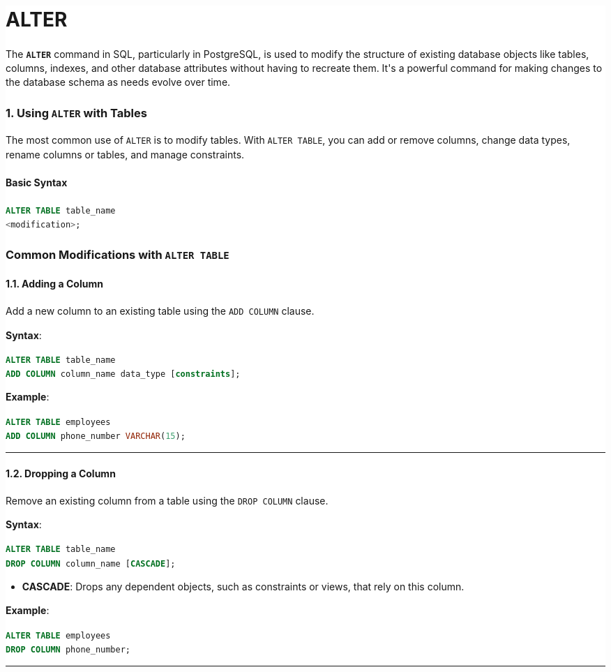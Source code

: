 # ALTER

The **`ALTER`** command in SQL, particularly in PostgreSQL, is used to modify the structure of existing database objects like tables, columns, indexes, and other database attributes without having to recreate them. It's a powerful command for making changes to the database schema as needs evolve over time.

### 1. **Using `ALTER` with Tables**
The most common use of `ALTER` is to modify tables. With `ALTER TABLE`, you can add or remove columns, change data types, rename columns or tables, and manage constraints.

#### Basic Syntax
```sql
ALTER TABLE table_name
<modification>;
```

### Common Modifications with `ALTER TABLE`

#### 1.1. **Adding a Column**
Add a new column to an existing table using the `ADD COLUMN` clause.

**Syntax**:
```sql
ALTER TABLE table_name
ADD COLUMN column_name data_type [constraints];
```

**Example**:
```sql
ALTER TABLE employees
ADD COLUMN phone_number VARCHAR(15);
```

---

#### 1.2. **Dropping a Column**
Remove an existing column from a table using the `DROP COLUMN` clause.

**Syntax**:
```sql
ALTER TABLE table_name
DROP COLUMN column_name [CASCADE];
```

- **CASCADE**: Drops any dependent objects, such as constraints or views, that rely on this column.

**Example**:
```sql
ALTER TABLE employees
DROP COLUMN phone_number;
```

---
